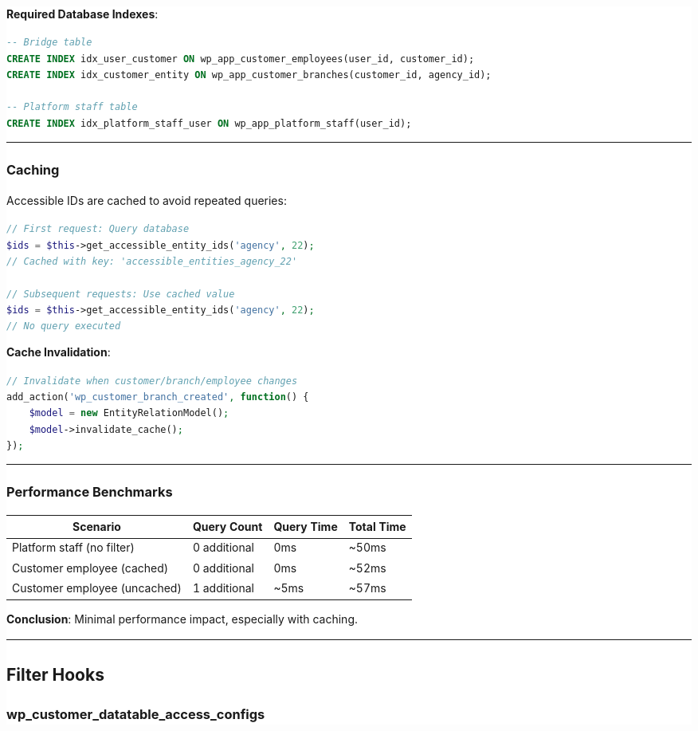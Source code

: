 **Required Database Indexes**:
```sql
-- Bridge table
CREATE INDEX idx_user_customer ON wp_app_customer_employees(user_id, customer_id);
CREATE INDEX idx_customer_entity ON wp_app_customer_branches(customer_id, agency_id);

-- Platform staff table
CREATE INDEX idx_platform_staff_user ON wp_app_platform_staff(user_id);
```

---

### Caching

Accessible IDs are cached to avoid repeated queries:

```php
// First request: Query database
$ids = $this->get_accessible_entity_ids('agency', 22);
// Cached with key: 'accessible_entities_agency_22'

// Subsequent requests: Use cached value
$ids = $this->get_accessible_entity_ids('agency', 22);
// No query executed
```

**Cache Invalidation**:
```php
// Invalidate when customer/branch/employee changes
add_action('wp_customer_branch_created', function() {
    $model = new EntityRelationModel();
    $model->invalidate_cache();
});
```

---

### Performance Benchmarks

| Scenario | Query Count | Query Time | Total Time |
|----------|-------------|------------|------------|
| Platform staff (no filter) | 0 additional | 0ms | ~50ms |
| Customer employee (cached) | 0 additional | 0ms | ~52ms |
| Customer employee (uncached) | 1 additional | ~5ms | ~57ms |

**Conclusion**: Minimal performance impact, especially with caching.

---

## Filter Hooks

### wp_customer_datatable_access_configs
